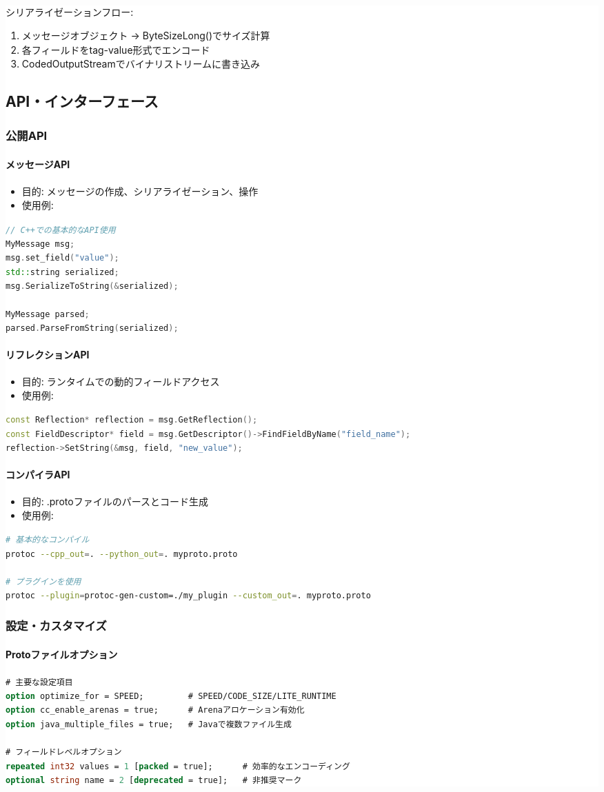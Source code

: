 シリアライゼーションフロー:
1. メッセージオブジェクト → ByteSizeLong()でサイズ計算
2. 各フィールドをtag-value形式でエンコード
3. CodedOutputStreamでバイナリストリームに書き込み

## API・インターフェース
### 公開API
#### メッセージAPI
- 目的: メッセージの作成、シリアライゼーション、操作
- 使用例:
```cpp
// C++での基本的なAPI使用
MyMessage msg;
msg.set_field("value");
std::string serialized;
msg.SerializeToString(&serialized);

MyMessage parsed;
parsed.ParseFromString(serialized);
```

#### リフレクションAPI
- 目的: ランタイムでの動的フィールドアクセス
- 使用例:
```cpp
const Reflection* reflection = msg.GetReflection();
const FieldDescriptor* field = msg.GetDescriptor()->FindFieldByName("field_name");
reflection->SetString(&msg, field, "new_value");
```

#### コンパイラAPI
- 目的: .protoファイルのパースとコード生成
- 使用例:
```bash
# 基本的なコンパイル
protoc --cpp_out=. --python_out=. myproto.proto

# プラグインを使用
protoc --plugin=protoc-gen-custom=./my_plugin --custom_out=. myproto.proto
```

### 設定・カスタマイズ
#### Protoファイルオプション
```protobuf
# 主要な設定項目
option optimize_for = SPEED;         # SPEED/CODE_SIZE/LITE_RUNTIME
option cc_enable_arenas = true;      # Arenaアロケーション有効化
option java_multiple_files = true;   # Javaで複数ファイル生成

# フィールドレベルオプション
repeated int32 values = 1 [packed = true];      # 効率的なエンコーディング
optional string name = 2 [deprecated = true];   # 非推奨マーク
```
